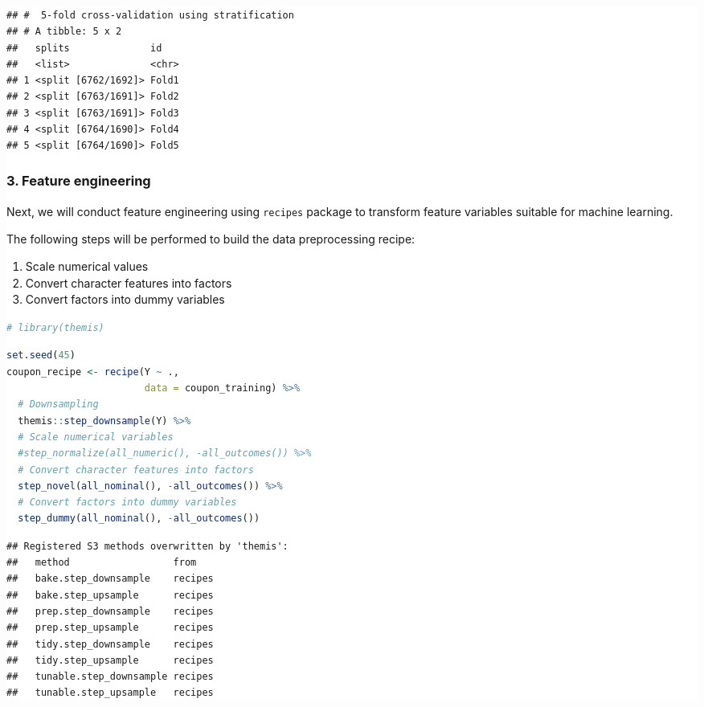 ```
## #  5-fold cross-validation using stratification 
## # A tibble: 5 x 2
##   splits              id   
##   <list>              <chr>
## 1 <split [6762/1692]> Fold1
## 2 <split [6763/1691]> Fold2
## 3 <split [6763/1691]> Fold3
## 4 <split [6764/1690]> Fold4
## 5 <split [6764/1690]> Fold5
```

### 3. Feature engineering

Next, we will conduct feature engineering using `recipes` package to transform feature variables suitable for machine learning.

The following steps will be performed to build the data preprocessing recipe:
1. Scale numerical values
2. Convert character features into factors
3. Convert factors into dummy variables


```r
# library(themis)
```



```r
set.seed(45)
coupon_recipe <- recipe(Y ~ .,
                        data = coupon_training) %>% 
  # Downsampling
  themis::step_downsample(Y) %>% 
  # Scale numerical variables
  #step_normalize(all_numeric(), -all_outcomes()) %>% 
  # Convert character features into factors
  step_novel(all_nominal(), -all_outcomes()) %>% 
  # Convert factors into dummy variables 
  step_dummy(all_nominal(), -all_outcomes())
```

```
## Registered S3 methods overwritten by 'themis':
##   method                  from   
##   bake.step_downsample    recipes
##   bake.step_upsample      recipes
##   prep.step_downsample    recipes
##   prep.step_upsample      recipes
##   tidy.step_downsample    recipes
##   tidy.step_upsample      recipes
##   tunable.step_downsample recipes
##   tunable.step_upsample   recipes
```
